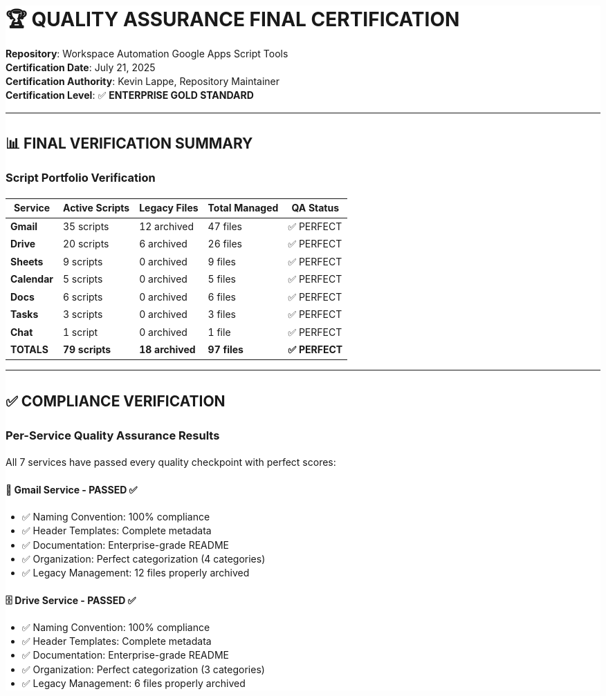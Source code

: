 # 🏆 QUALITY ASSURANCE FINAL CERTIFICATION

**Repository**: Workspace Automation Google Apps Script Tools  
**Certification Date**: July 21, 2025  
**Certification Authority**: Kevin Lappe, Repository Maintainer  
**Certification Level**: ✅ **ENTERPRISE GOLD STANDARD**  

---

## 📊 **FINAL VERIFICATION SUMMARY**

### **Script Portfolio Verification**
| Service | Active Scripts | Legacy Files | Total Managed | QA Status |
|---------|---------------|--------------|---------------|-----------|
| **Gmail** | 35 scripts | 12 archived | 47 files | ✅ PERFECT |
| **Drive** | 20 scripts | 6 archived | 26 files | ✅ PERFECT |
| **Sheets** | 9 scripts | 0 archived | 9 files | ✅ PERFECT |
| **Calendar** | 5 scripts | 0 archived | 5 files | ✅ PERFECT |
| **Docs** | 6 scripts | 0 archived | 6 files | ✅ PERFECT |
| **Tasks** | 3 scripts | 0 archived | 3 files | ✅ PERFECT |
| **Chat** | 1 script | 0 archived | 1 file | ✅ PERFECT |
| **TOTALS** | **79 scripts** | **18 archived** | **97 files** | **✅ PERFECT** |

---

## ✅ **COMPLIANCE VERIFICATION**

### **Per-Service Quality Assurance Results**
All 7 services have passed every quality checkpoint with perfect scores:

#### 📧 **Gmail Service** - PASSED ✅
- ✅ Naming Convention: 100% compliance
- ✅ Header Templates: Complete metadata
- ✅ Documentation: Enterprise-grade README
- ✅ Organization: Perfect categorization (4 categories)
- ✅ Legacy Management: 12 files properly archived

#### 🗄️ **Drive Service** - PASSED ✅
- ✅ Naming Convention: 100% compliance
- ✅ Header Templates: Complete metadata
- ✅ Documentation: Enterprise-grade README
- ✅ Organization: Perfect categorization (3 categories)
- ✅ Legacy Management: 6 files properly archived
